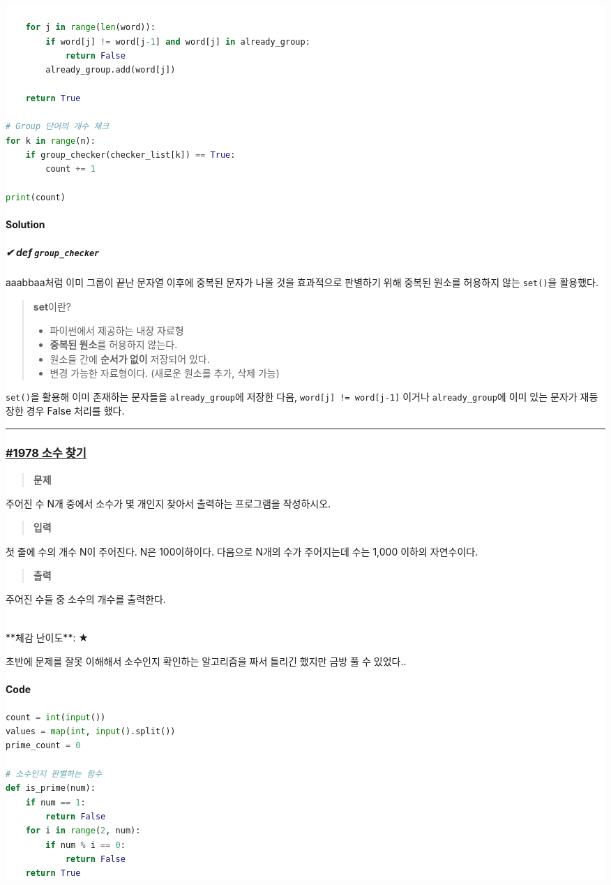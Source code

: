```python
    
    for j in range(len(word)):
        if word[j] != word[j-1] and word[j] in already_group:
            return False
        already_group.add(word[j])
    
    return True

# Group 단어의 개수 체크
for k in range(n):
    if group_checker(checker_list[k]) == True:
        count += 1
        
print(count)
```

#### Solution

##### ✔ def `group_checker`

aaabbaa처럼 이미 그룹이 끝난 문자열 이후에 중복된 문자가 나올 것을 효과적으로 판별하기 위해 
중복된 원소를 허용하지 않는 `set()`을 활용했다. 

> **set**이란?
> - 파이썬에서 제공하는 내장 자료형
> - **중복된 원소**를 허용하지 않는다.
> - 원소들 간에 **순서가 없이** 저장되어 있다.
> - 변경 가능한 자료형이다. (새로운 원소를 추가, 삭제 가능)
 

`set()`을 활용해 이미 존재하는 문자들을 `already_group`에 저장한 다음,
`word[j] != word[j-1]` 이거나 `already_group`에 이미 있는 문자가 재등장한 경우
False 처리를 했다.

---

### [#1978 소수 찾기](https://www.acmicpc.net/problem/1978)

> **문제**

주어진 수 N개 중에서 소수가 몇 개인지 찾아서 출력하는 프로그램을 작성하시오.

> **입력**

첫 줄에 수의 개수 N이 주어진다. N은 100이하이다. 다음으로 N개의 수가 주어지는데 수는 1,000 이하의 자연수이다.

> **출력** 

주어진 수들 중 소수의 개수를 출력한다.

<br>
**체감 난이도**: ★

초반에 문제를 잘못 이해해서 소수인지 확인하는 알고리즘을 짜서 틀리긴 했지만 금방 풀 수 있었다..

#### Code
```python
count = int(input())
values = map(int, input().split())
prime_count = 0

# 소수인지 판별하는 함수
def is_prime(num):
    if num == 1:
        return False         
    for i in range(2, num):
        if num % i == 0:
            return False
    return True
```